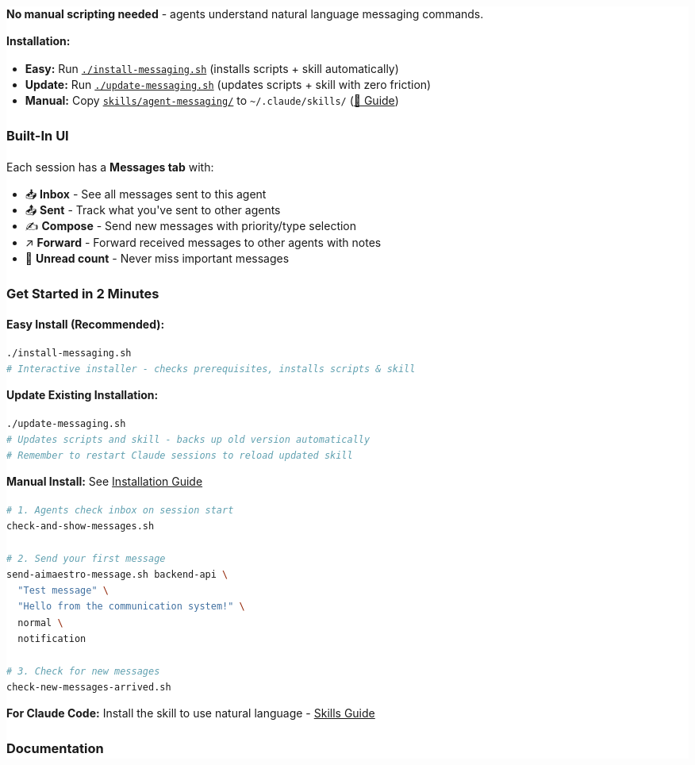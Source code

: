 **No manual scripting needed** - agents understand natural language messaging commands.

**Installation:**
- **Easy:** Run [`./install-messaging.sh`](./install-messaging.sh) (installs scripts + skill automatically)
- **Update:** Run [`./update-messaging.sh`](./update-messaging.sh) (updates scripts + skill with zero friction)
- **Manual:** Copy [`skills/agent-messaging/`](./skills/agent-messaging) to `~/.claude/skills/` ([📖 Guide](./skills/README.md))

### Built-In UI

Each session has a **Messages tab** with:
- 📥 **Inbox** - See all messages sent to this agent
- 📤 **Sent** - Track what you've sent to other agents
- ✍️ **Compose** - Send new messages with priority/type selection
- ↗️ **Forward** - Forward received messages to other agents with notes
- 🔔 **Unread count** - Never miss important messages

### Get Started in 2 Minutes

**Easy Install (Recommended):**
```bash
./install-messaging.sh
# Interactive installer - checks prerequisites, installs scripts & skill
```

**Update Existing Installation:**
```bash
./update-messaging.sh
# Updates scripts and skill - backs up old version automatically
# Remember to restart Claude sessions to reload updated skill
```

**Manual Install:** See [Installation Guide](./messaging_scripts/README.md)

```bash
# 1. Agents check inbox on session start
check-and-show-messages.sh

# 2. Send your first message
send-aimaestro-message.sh backend-api \
  "Test message" \
  "Hello from the communication system!" \
  normal \
  notification

# 3. Check for new messages
check-new-messages-arrived.sh
```

**For Claude Code:** Install the skill to use natural language - [Skills Guide](./skills/README.md)

### Documentation
